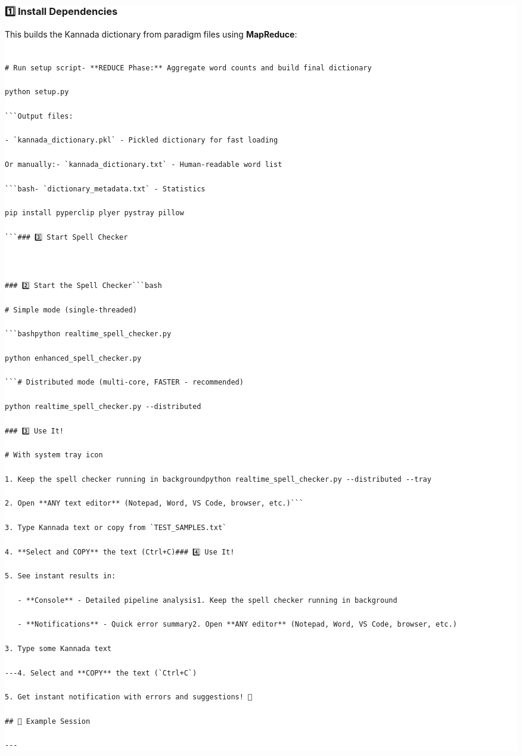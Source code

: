 ### 1️⃣ Install Dependencies

This builds the Kannada dictionary from paradigm files using **MapReduce**:

```bash- **MAP Phase:** Process paradigm files in parallel across Spark workers

# Run setup script- **REDUCE Phase:** Aggregate word counts and build final dictionary

python setup.py

```Output files:

- `kannada_dictionary.pkl` - Pickled dictionary for fast loading

Or manually:- `kannada_dictionary.txt` - Human-readable word list

```bash- `dictionary_metadata.txt` - Statistics

pip install pyperclip plyer pystray pillow

```### 3️⃣ Start Spell Checker



### 2️⃣ Start the Spell Checker```bash

# Simple mode (single-threaded)

```bashpython realtime_spell_checker.py

python enhanced_spell_checker.py

```# Distributed mode (multi-core, FASTER - recommended)

python realtime_spell_checker.py --distributed

### 3️⃣ Use It!

# With system tray icon

1. Keep the spell checker running in backgroundpython realtime_spell_checker.py --distributed --tray

2. Open **ANY text editor** (Notepad, Word, VS Code, browser, etc.)```

3. Type Kannada text or copy from `TEST_SAMPLES.txt`

4. **Select and COPY** the text (Ctrl+C)### 4️⃣ Use It!

5. See instant results in:

   - **Console** - Detailed pipeline analysis1. Keep the spell checker running in background

   - **Notifications** - Quick error summary2. Open **ANY editor** (Notepad, Word, VS Code, browser, etc.)

3. Type some Kannada text

---4. Select and **COPY** the text (`Ctrl+C`)

5. Get instant notification with errors and suggestions! 🎉

## 📝 Example Session

---
```